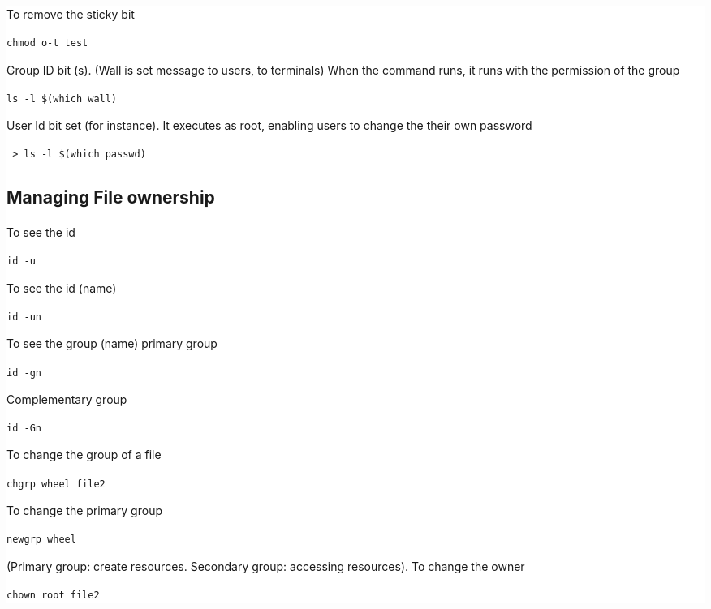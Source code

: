  To remove the sticky bit

```console
chmod o-t test
```
 
Group ID bit (s). (Wall is set message to users, to terminals) When the command runs, it runs with the permission of the group

```console 
ls -l $(which wall)
```
 
 User Id bit set (for instance). It executes as root, enabling users to change the their own password

```console
 > ls -l $(which passwd)
```
 
## Managing File ownership

To see the id

```console
id -u
```

To see the id (name)

```console
id -un
```
 
To see the group (name) primary group

```console
id -gn
```
  
 Complementary group 

```console
id -Gn
```
 
To change the group of a file

```console
chgrp wheel file2
```
 
To change the primary group

```console
newgrp wheel
```
 
(Primary group: create resources. Secondary group: accessing resources). To change the owner

```console
chown root file2
```
 